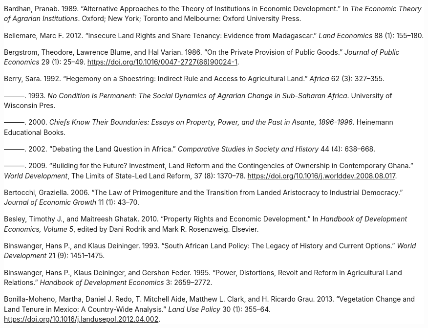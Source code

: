 

Bardhan, Pranab. 1989. “Alternative Approaches to the Theory of Institutions in Economic Development.” In *The Economic Theory of Agrarian Institutions*. Oxford; New York; Toronto and Melbourne: Oxford University Press.



Bellemare, Marc F. 2012. “Insecure Land Rights and Share Tenancy: Evidence from Madagascar.” *Land Economics* 88 (1): 155–180.



Bergstrom, Theodore, Lawrence Blume, and Hal Varian. 1986. “On the Private Provision of Public Goods.” *Journal of Public Economics* 29 (1): 25–49. https://doi.org/10.1016/0047-2727(86)90024-1.



Berry, Sara. 1992. “Hegemony on a Shoestring: Indirect Rule and Access to Agricultural Land.” *Africa* 62 (3): 327–355.



———. 1993. *No Condition Is Permanent: The Social Dynamics of Agrarian Change in Sub-Saharan Africa*. University of Wisconsin Pres.



———. 2000. *Chiefs Know Their Boundaries: Essays on Property, Power, and the Past in Asante, 1896-1996*. Heinemann Educational Books.



———. 2002. “Debating the Land Question in Africa.” *Comparative Studies in Society and History* 44 (4): 638–668.



———. 2009. “Building for the Future? Investment, Land Reform and the Contingencies of Ownership in Contemporary Ghana.” *World Development*, The Limits of State-Led Land Reform, 37 (8): 1370–78. https://doi.org/10.1016/j.worlddev.2008.08.017.



Bertocchi, Graziella. 2006. “The Law of Primogeniture and the Transition from Landed Aristocracy to Industrial Democracy.” *Journal of Economic Growth* 11 (1): 43–70.



Besley, Timothy J., and Maitreesh Ghatak. 2010. “Property Rights and Economic Development.” In *Handbook of Development Economics, Volume 5*, edited by Dani Rodrik and Mark R. Rosenzweig. Elsevier.



Binswanger, Hans P., and Klaus Deininger. 1993. “South African Land Policy: The Legacy of History and Current Options.” *World Development* 21 (9): 1451–1475.



Binswanger, Hans P., Klaus Deininger, and Gershon Feder. 1995. “Power, Distortions, Revolt and Reform in Agricultural Land Relations.” *Handbook of Development Economics* 3: 2659–2772.



Bonilla-Moheno, Martha, Daniel J. Redo, T. Mitchell Aide, Matthew L. Clark, and H. Ricardo Grau. 2013. “Vegetation Change and Land Tenure in Mexico: A Country-Wide Analysis.” *Land Use Policy* 30 (1): 355–64. https://doi.org/10.1016/j.landusepol.2012.04.002.

